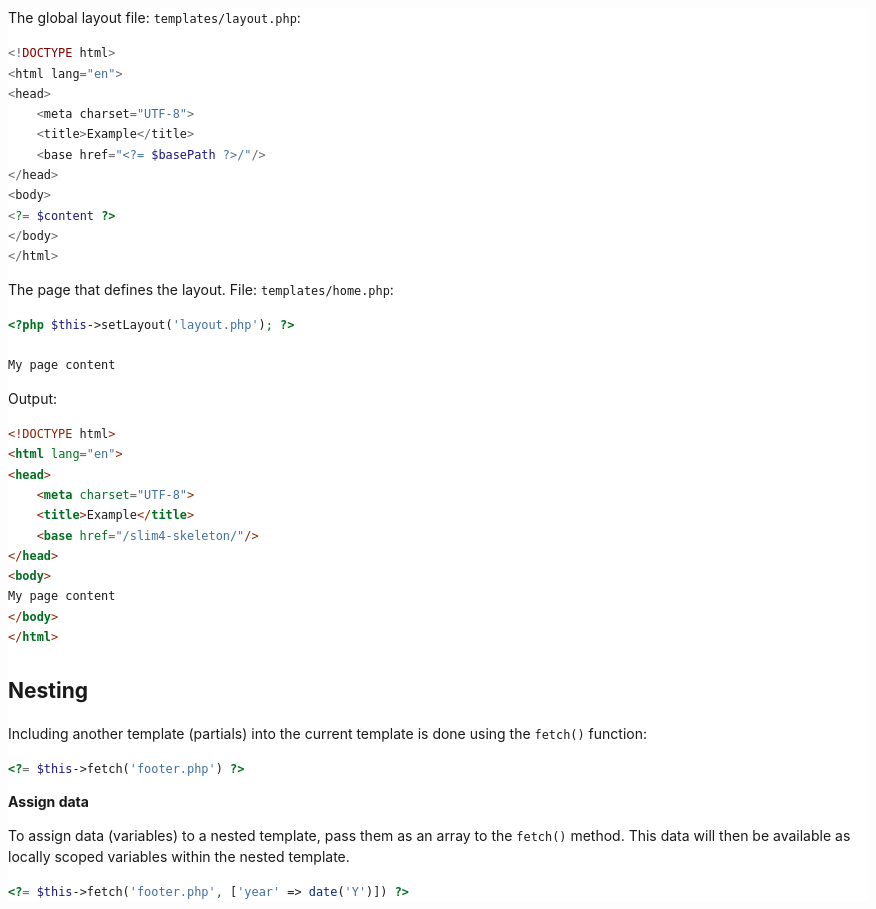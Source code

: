 The global layout file: `templates/layout.php`:

```php
<!DOCTYPE html>
<html lang="en">
<head>
    <meta charset="UTF-8">
    <title>Example</title>
    <base href="<?= $basePath ?>/"/>
</head>
<body>
<?= $content ?>
</body>
</html>
```

The page that defines the layout. File: `templates/home.php`:

```php
<?php $this->setLayout('layout.php'); ?>

My page content
```

Output:

```html
<!DOCTYPE html>
<html lang="en">
<head>
    <meta charset="UTF-8">
    <title>Example</title>
    <base href="/slim4-skeleton/"/>
</head>
<body>
My page content
</body>
</html>
```

## Nesting

Including another template (partials) into the current template is done using the `fetch()` function:

```php
<?= $this->fetch('footer.php') ?>
```

**Assign data**

To assign data (variables) to a nested template, pass them as an array to the
`fetch()` method. This data will then be available as locally scoped
variables within the nested template.

```php
<?= $this->fetch('footer.php', ['year' => date('Y')]) ?>
```
